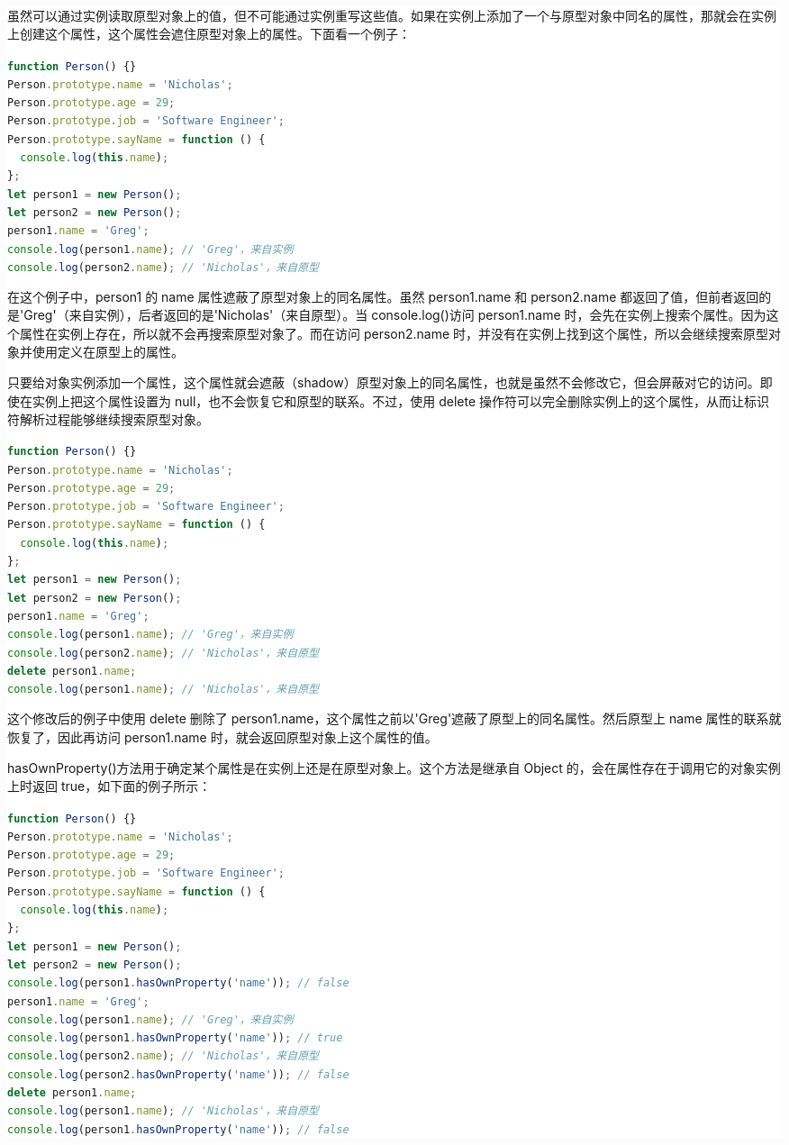 虽然可以通过实例读取原型对象上的值，但不可能通过实例重写这些值。如果在实例上添加了一个与原型对象中同名的属性，那就会在实例上创建这个属性，这个属性会遮住原型对象上的属性。下面看一个例子：

```javascript
function Person() {}
Person.prototype.name = 'Nicholas';
Person.prototype.age = 29;
Person.prototype.job = 'Software Engineer';
Person.prototype.sayName = function () {
  console.log(this.name);
};
let person1 = new Person();
let person2 = new Person();
person1.name = 'Greg';
console.log(person1.name); // 'Greg'，来自实例
console.log(person2.name); // 'Nicholas'，来自原型
```

在这个例子中，person1 的 name 属性遮蔽了原型对象上的同名属性。虽然 person1.name 和 person2.name 都返回了值，但前者返回的是'Greg'（来自实例），后者返回的是'Nicholas'（来自原型）。当 console.log()访问 person1.name 时，会先在实例上搜索个属性。因为这个属性在实例上存在，所以就不会再搜索原型对象了。而在访问 person2.name 时，并没有在实例上找到这个属性，所以会继续搜索原型对象并使用定义在原型上的属性。

只要给对象实例添加一个属性，这个属性就会遮蔽（shadow）原型对象上的同名属性，也就是虽然不会修改它，但会屏蔽对它的访问。即使在实例上把这个属性设置为 null，也不会恢复它和原型的联系。不过，使用 delete 操作符可以完全删除实例上的这个属性，从而让标识符解析过程能够继续搜索原型对象。

```javascript
function Person() {}
Person.prototype.name = 'Nicholas';
Person.prototype.age = 29;
Person.prototype.job = 'Software Engineer';
Person.prototype.sayName = function () {
  console.log(this.name);
};
let person1 = new Person();
let person2 = new Person();
person1.name = 'Greg';
console.log(person1.name); // 'Greg'，来自实例
console.log(person2.name); // 'Nicholas'，来自原型
delete person1.name;
console.log(person1.name); // 'Nicholas'，来自原型
```

这个修改后的例子中使用 delete 删除了 person1.name，这个属性之前以'Greg'遮蔽了原型上的同名属性。然后原型上 name 属性的联系就恢复了，因此再访问 person1.name 时，就会返回原型对象上这个属性的值。

hasOwnProperty()方法用于确定某个属性是在实例上还是在原型对象上。这个方法是继承自 Object 的，会在属性存在于调用它的对象实例上时返回 true，如下面的例子所示：

```javascript
function Person() {}
Person.prototype.name = 'Nicholas';
Person.prototype.age = 29;
Person.prototype.job = 'Software Engineer';
Person.prototype.sayName = function () {
  console.log(this.name);
};
let person1 = new Person();
let person2 = new Person();
console.log(person1.hasOwnProperty('name')); // false
person1.name = 'Greg';
console.log(person1.name); // 'Greg'，来自实例
console.log(person1.hasOwnProperty('name')); // true
console.log(person2.name); // 'Nicholas'，来自原型
console.log(person2.hasOwnProperty('name')); // false
delete person1.name;
console.log(person1.name); // 'Nicholas'，来自原型
console.log(person1.hasOwnProperty('name')); // false
```
